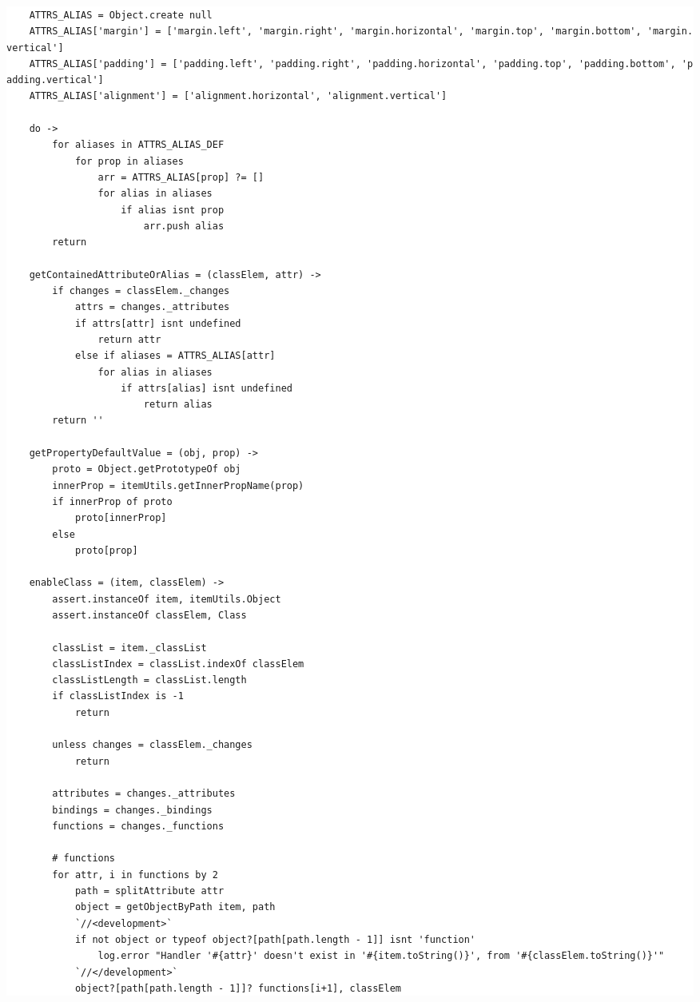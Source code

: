 		ATTRS_ALIAS = Object.create null
		ATTRS_ALIAS['margin'] = ['margin.left', 'margin.right', 'margin.horizontal', 'margin.top', 'margin.bottom', 'margin.vertical']
		ATTRS_ALIAS['padding'] = ['padding.left', 'padding.right', 'padding.horizontal', 'padding.top', 'padding.bottom', 'padding.vertical']
		ATTRS_ALIAS['alignment'] = ['alignment.horizontal', 'alignment.vertical']

		do ->
			for aliases in ATTRS_ALIAS_DEF
				for prop in aliases
					arr = ATTRS_ALIAS[prop] ?= []
					for alias in aliases
						if alias isnt prop
							arr.push alias
			return

		getContainedAttributeOrAlias = (classElem, attr) ->
			if changes = classElem._changes
				attrs = changes._attributes
				if attrs[attr] isnt undefined
					return attr
				else if aliases = ATTRS_ALIAS[attr]
					for alias in aliases
						if attrs[alias] isnt undefined
							return alias
			return ''

		getPropertyDefaultValue = (obj, prop) ->
			proto = Object.getPrototypeOf obj
			innerProp = itemUtils.getInnerPropName(prop)
			if innerProp of proto
				proto[innerProp]
			else
				proto[prop]

		enableClass = (item, classElem) ->
			assert.instanceOf item, itemUtils.Object
			assert.instanceOf classElem, Class

			classList = item._classList
			classListIndex = classList.indexOf classElem
			classListLength = classList.length
			if classListIndex is -1
				return

			unless changes = classElem._changes
				return

			attributes = changes._attributes
			bindings = changes._bindings
			functions = changes._functions

			# functions
			for attr, i in functions by 2
				path = splitAttribute attr
				object = getObjectByPath item, path
				`//<development>`
				if not object or typeof object?[path[path.length - 1]] isnt 'function'
					log.error "Handler '#{attr}' doesn't exist in '#{item.toString()}', from '#{classElem.toString()}'"
				`//</development>`
				object?[path[path.length - 1]]? functions[i+1], classElem
